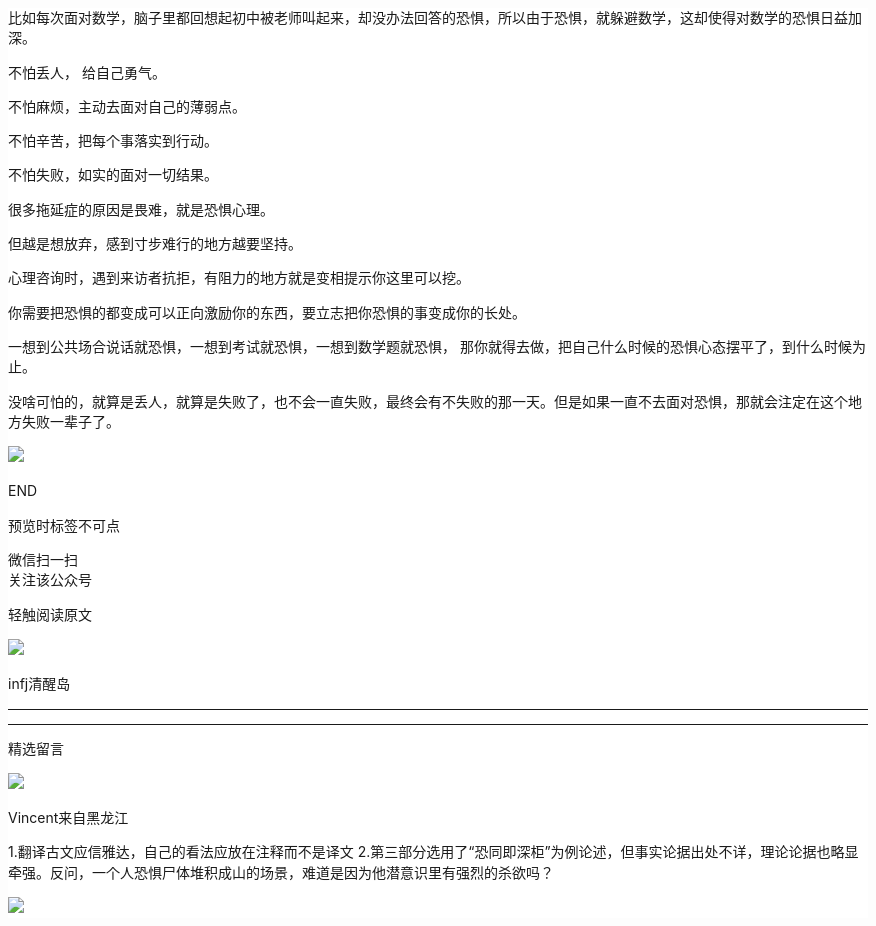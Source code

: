 比如每次面对数学，脑子里都回想起初中被老师叫起来，却没办法回答的恐惧，所以由于恐惧，就躲避数学，这却使得对数学的恐惧日益加深。

不怕丢人，  给自己勇气。

不怕麻烦，主动去面对自己的薄弱点。

不怕辛苦，把每个事落实到行动。

不怕失败，如实的面对一切结果。

很多拖延症的原因是畏难，就是恐惧心理。

但越是想放弃，感到寸步难行的地方越要坚持。

心理咨询时，遇到来访者抗拒，有阻力的地方就是变相提示你这里可以挖。

你需要把恐惧的都变成可以正向激励你的东西，要立志把你恐惧的事变成你的长处。

一想到公共场合说话就恐惧，一想到考试就恐惧，一想到数学题就恐惧，  那你就得去做，把自己什么时候的恐惧心态摆平了，到什么时候为止。

没啥可怕的，就算是丢人，就算是失败了，也不会一直失败，最终会有不失败的那一天。但是如果一直不去面对恐惧，那就会注定在这个地方失败一辈子了。

  

![](https://mmbiz.qpic.cn/mmbiz_gif/7FiadXCUBpqt43ySAFleQonQAWQDMwvCPOiaiaFlUYSG8ibicVqc4d5rBa4niaAWr9DmauJ43FCich2gaNDU6PiaKZQf6w/640?wx_fmt=gif)

END  

预览时标签不可点

微信扫一扫  
关注该公众号



轻触阅读原文

![](http://mmbiz.qpic.cn/mmbiz_png/DZCdtia4bJxpcRrqEcIicNn7icChObS1Eqm6u2hlN1LGAHvlMHZg6O2a3A47KdeC6IqvVTuryNZQpDFQ1LX3JvT9w/0?wx_fmt=png)

infj清醒岛







****



****





精选留言

![](http://mmsns.qpic.cn/mmsns/iaxNB5XaibCeLTYWIUGCYm7cS1kFxTx4ibUSEBZJ6VnOdXPDItJ9PaGRg/0)

Vincent来自黑龙江

1.翻译古文应信雅达，自己的看法应放在注释而不是译文
2.第三部分选用了“恐同即深柜”为例论述，但事实论据出处不详，理论论据也略显牵强。反问，一个人恐惧尸体堆积成山的场景，难道是因为他潜意识里有强烈的杀欲吗？

![](http://wx.qlogo.cn/mmhead/Q3auHgzwzM4icoibBPppWkMrbLG1lB8KhWHaiaiabBib87BTTdVQC8Cyacg/64)
